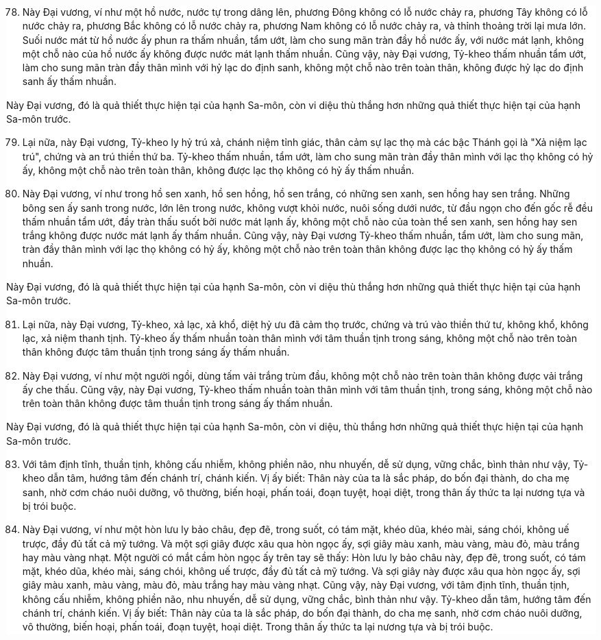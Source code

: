 78. Này Ðại vương, ví như một hồ nước, nước tự trong dâng lên, phương Ðông không có lỗ nước chảy ra, phương Tây không có lỗ nước chảy ra, phương Bắc không có lỗ nước chảy ra, phương Nam không có lỗ nước chảy ra, và thỉnh thoảng trời lại mưa lớn. Suối nước mát từ hồ nước ấy phun ra thấm nhuần, tẩm ướt, làm cho sung mãn tràn đầy hồ nước ấy, với nước mát lạnh, không một chỗ nào của hồ nước ấy không được nước mát lạnh thấm nhuần. Cũng vậy, này Ðại vương, Tỷ-kheo thấm nhuần tẩm ướt, làm cho sung mãn tràn đầy thân mình với hỷ lạc do định sanh, không một chỗ nào trên toàn thân, không được hỷ lạc do định sanh ấy thấm nhuần.

Này Ðại vương, đó là quả thiết thực hiện tại của hạnh Sa-môn, còn vi diệu thù thắng hơn những quả thiết thực hiện tại của hạnh Sa-môn trước.

79. Lại nữa, này Ðại vương, Tỷ-kheo ly hỷ trú xả, chánh niệm tỉnh giác, thân cảm sự lạc thọ mà các bậc Thánh gọi là "Xả niệm lạc trú", chứng và an trú thiền thứ ba. Tỷ-kheo thấm nhuần, tẩm ướt, làm cho sung mãn tràn đầy thân mình với lạc thọ không có hỷ ấy, không một chỗ nào trên toàn thân, không được lạc thọ không có hỷ ấy thấm nhuần.

80. Này Ðại vương, ví như trong hồ sen xanh, hồ sen hồng, hồ sen trắng, có những sen xanh, sen hồng hay sen trắng. Những bông sen ấy sanh trong nước, lớn lên trong nước, không vượt khỏi nước, nuôi sống dưới nước, từ đầu ngọn cho đến gốc rễ đều thấm nhuần tẩm ướt, đầy tràn thấu suốt bởi nước mát lạnh ấy, không một chỗ nào của toàn thể sen xanh, sen hồng hay sen trắng không được nước mát lạnh ấy thấm nhuần. Cũng vậy, này Ðại vương Tỷ-kheo thấm nhuần, tẩm ướt, làm cho sung mãn, tràn đầy thân mình với lạc thọ không có hỷ ấy, không một chỗ nào trên toàn thân không được lạc thọ không có hỷ ấy thấm nhuần.

Này Ðại vương, đó là quả thiết thực hiện tại của hạnh Sa-môn, còn vi diệu thù thắng hơn những quả thiết thực hiện tại của hạnh Sa-môn trước.

81. Lại nữa, này Ðại vương, Tỷ-kheo, xả lạc, xả khổ, diệt hỷ ưu đã cảm thọ trước, chứng và trú vào thiền thứ tư, không khổ, không lạc, xả niệm thanh tịnh. Tỷ-kheo ấy thấm nhuần toàn thân mình với tâm thuần tịnh trong sáng, không một chỗ nào trên toàn thân không được tâm thuần tịnh trong sáng ấy thấm nhuần.

82. Này Ðại vương, ví như một người ngồi, dùng tấm vải trắng trùm đầu, không một chỗ nào trên toàn thân không được vải trắng ấy che thấu. Cũng vậy, này Ðại vương, Tỷ-kheo thấm nhuần toàn thân mình với tâm thuần tịnh, trong sáng, không một chỗ nào trên toàn thân không được tâm thuần tịnh trong sáng ấy thấm nhuần.

Này Ðại vương, đó là quả thiết thực hiện tại của hạnh Sa-môn, còn vi diệu, thù thắng hơn những quả thiết thực hiện tại của hạnh Sa-môn trước.

83. Với tâm định tĩnh, thuần tịnh, không cấu nhiễm, không phiền não, nhu nhuyến, dễ sử dụng, vững chắc, bình thản như vậy, Tỷ-kheo dẫn tâm, hướng tâm đến chánh trí, chánh kiến. Vị ấy biết: Thân này của ta là sắc pháp, do bốn đại thành, do cha mẹ sanh, nhờ cơm cháo nuôi dưỡng, vô thường, biến hoại, phấn toái, đoạn tuyệt, hoại diệt, trong thân ấy thức ta lại nương tựa và bị trói buộc.

84. Này Ðại vương, ví như một hòn lưu ly bảo châu, đẹp đẽ, trong suốt, có tám mặt, khéo dũa, khéo mài, sáng chói, không uế trược, đầy đủ tất cả mỹ tướng. Và một sợi giây được xâu qua hòn ngọc ấy, sợi giây màu xanh, màu vàng, màu đỏ, màu trắng hay màu vàng nhạt. Một người có mắt cầm hòn ngọc ấy trên tay sẽ thấy: Hòn lưu ly bảo châu này, đẹp đẽ, trong suốt, có tám mặt, khéo dũa, khéo mài, sáng chói, không uế trược, đầy đủ tất cả mỹ tướng. Và sợi giây này được xâu qua hòn ngọc ấy, sợi giây màu xanh, màu vàng, màu đỏ, màu trắng hay màu vàng nhạt. Cũng vậy, này Ðại vương, với tâm định tĩnh, thuần tịnh, không cấu nhiễm, không phiền não, nhu nhuyến, dễ sử dụng, vững chắc, bình thản như vậy. Tỷ-kheo dẫn tâm, hướng tâm đến chánh trí, chánh kiến. Vị ấy biết: Thân này của ta là sắc pháp, do bốn đại thành, do cha mẹ sanh, nhờ cơm cháo nuôi dưỡng, vô thường, biến hoại, phấn toái, đoạn tuyệt, hoại diệt. Trong thân ấy thức ta lại nương tựa và bị trói buộc.
